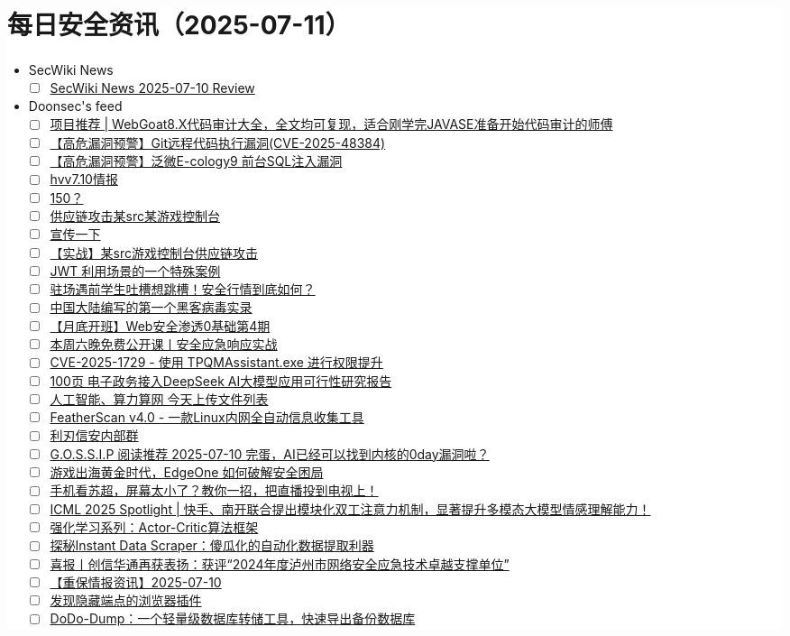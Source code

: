 # 每日安全资讯（2025-07-11）

- SecWiki News
  - [ ] [SecWiki News 2025-07-10 Review](http://www.sec-wiki.com/?2025-07-10)
- Doonsec's feed
  - [ ] [项目推荐 | WebGoat8.X代码审计大全，全文均可复现，适合刚学完JAVASE准备开始代码审计的师傅](https://mp.weixin.qq.com/s?__biz=MzkxNjMwNDUxNg==&mid=2247488444&idx=1&sn=5b0a8866a42e54f258089ecfd7d729f3)
  - [ ] [【高危漏洞预警】Git远程代码执行漏洞(CVE-2025-48384)](https://mp.weixin.qq.com/s?__biz=MzI3NzMzNzE5Ng==&mid=2247490408&idx=1&sn=e246a7cc4126803185f77f25ef5eab14)
  - [ ] [【高危漏洞预警】泛微E-cology9 前台SQL注入漏洞](https://mp.weixin.qq.com/s?__biz=MzI3NzMzNzE5Ng==&mid=2247490408&idx=2&sn=1ab2864da7b5b373a007528c90bfc21f)
  - [ ] [hvv7.10情报](https://mp.weixin.qq.com/s?__biz=MzI3NzMzNzE5Ng==&mid=2247490408&idx=3&sn=7e0fb1bbdf3518195c73daf5dd83f2c8)
  - [ ] [150？](https://mp.weixin.qq.com/s?__biz=MzIxNTIzNTExMQ==&mid=2247491903&idx=1&sn=ee3628f072b8ba822f2714bf67ffc9fe)
  - [ ] [供应链攻击某src某游戏控制台](https://mp.weixin.qq.com/s?__biz=Mzg2ODYxMzY3OQ==&mid=2247519517&idx=1&sn=68f9fb11efc15dbf835334aab56e93f1)
  - [ ] [宣传一下](https://mp.weixin.qq.com/s?__biz=Mzg2ODYxMzY3OQ==&mid=2247519517&idx=2&sn=c9c4598d833bd9442658e18e92125e4a)
  - [ ] [【实战】某src游戏控制台供应链攻击](https://mp.weixin.qq.com/s?__biz=MzU3MjU4MjM3MQ==&mid=2247490181&idx=1&sn=92218ba198b64397e3bdf9bcec062efa)
  - [ ] [JWT 利用场景的一个特殊案例](https://mp.weixin.qq.com/s?__biz=MzI0MTUwMjQ5Nw==&mid=2247489268&idx=1&sn=0ff62363a345dd436516956782eac21b)
  - [ ] [驻场遇前学生吐槽想跳槽！安全行情到底如何？](https://mp.weixin.qq.com/s?__biz=MzI4NzA1Nzg5OA==&mid=2247485935&idx=1&sn=d323b070190d336bfe28e01c5f7c07d5)
  - [ ] [中国大陆编写的第一个黑客病毒实录](https://mp.weixin.qq.com/s?__biz=MzU1NjgzOTAyMg==&mid=2247524205&idx=1&sn=0a17f594c4b92444e6e6d756292f0c2e)
  - [ ] [【月底开班】Web安全渗透0基础第4期](https://mp.weixin.qq.com/s?__biz=MzU1NjgzOTAyMg==&mid=2247524205&idx=2&sn=72719d55286b2eff3e94bc9baf0caeec)
  - [ ] [本周六晚免费公开课丨安全应急响应实战](https://mp.weixin.qq.com/s?__biz=MzU1NjgzOTAyMg==&mid=2247524205&idx=3&sn=164b1d8fc5a5bfcb5d1504cba86af956)
  - [ ] [CVE-2025-1729 - 使用 TPQMAssistant.exe 进行权限提升](https://mp.weixin.qq.com/s?__biz=MzAxODM5ODQzNQ==&mid=2247489367&idx=1&sn=084efb7db8b14482e6e9abdf2072363b)
  - [ ] [100页 电子政务接入DeepSeek AI大模型应用可行性研究报告](https://mp.weixin.qq.com/s?__biz=MjM5OTk4MDE2MA==&mid=2655286388&idx=1&sn=849b3e1bfd3f810268b345e8ab7a62bb)
  - [ ] [人工智能、算力算网 今天上传文件列表](https://mp.weixin.qq.com/s?__biz=MjM5OTk4MDE2MA==&mid=2655286388&idx=2&sn=d2fbbefdbdac6bf78f739e8192779a70)
  - [ ] [FeatherScan v4.0 - 一款Linux内网全自动信息收集工具](https://mp.weixin.qq.com/s?__biz=Mzg2Nzk0NjA4Mg==&mid=2247503736&idx=1&sn=e62fae44a2605ab0df8dc812fee51167)
  - [ ] [利刃信安内部群](https://mp.weixin.qq.com/s?__biz=MzU1Mjk3MDY1OA==&mid=2247520799&idx=1&sn=eb11f2542e029df5beff7e7c20b1e3da)
  - [ ] [G.O.S.S.I.P 阅读推荐 2025-07-10 完蛋，AI已经可以找到内核的0day漏洞啦？](https://mp.weixin.qq.com/s?__biz=Mzg5ODUxMzg0Ng==&mid=2247500394&idx=1&sn=fa2fc8a9b7314e92c8443b15116c277e)
  - [ ] [游戏出海黄金时代，EdgeOne 如何破解安全困局](https://mp.weixin.qq.com/s?__biz=Mzg5OTE4NTczMQ==&mid=2247527566&idx=1&sn=f42341a8ba65a9a88d42fa9096632c32)
  - [ ] [手机看苏超，屏幕太小了？教你一招，把直播投到电视上！](https://mp.weixin.qq.com/s?__biz=MzI2MjcwMTgwOQ==&mid=2247492510&idx=1&sn=7ed43c7863e28827faca4aa4865e9582)
  - [ ] [ICML 2025 Spotlight | 快手、南开联合提出模块化双工注意力机制，显著提升多模态大模型情感理解能力！](https://mp.weixin.qq.com/s?__biz=Mzg2NzU4MDM0MQ==&mid=2247496739&idx=1&sn=e14ccdd63577836c9927bf2043dfac52)
  - [ ] [强化学习系列：Actor-Critic算法框架](https://mp.weixin.qq.com/s?__biz=MzU5MjI1NTY1Mg==&mid=2247485097&idx=1&sn=aa6ec6d52d9d37acec298fd40f897673)
  - [ ] [探秘Instant Data Scraper：傻瓜化的自动化数据提取利器](https://mp.weixin.qq.com/s?__biz=MzIxOTM2MDYwNg==&mid=2247515161&idx=1&sn=2dc723a01e65994ea9541dd61ff4bdff)
  - [ ] [喜报丨创信华通再获表扬：获评“2024年度泸州市网络安全应急技术卓越支撑单位”](https://mp.weixin.qq.com/s?__biz=MzUxNTQxMzUxMw==&mid=2247525921&idx=1&sn=c17b298f478a2335b7c168c275111ce1)
  - [ ] [【重保情报资讯】2025-07-10](https://mp.weixin.qq.com/s?__biz=MzI5ODk3OTM1Ng==&mid=2247510496&idx=1&sn=3cba9bb73bbfb64fc744b01152784092)
  - [ ] [发现隐藏端点的浏览器插件](https://mp.weixin.qq.com/s?__biz=MzIzMTIzNTM0MA==&mid=2247497836&idx=1&sn=12e72405d68332c390d44238d286b5af)
  - [ ] [DoDo-Dump：一个轻量级数据库转储工具，快速导出备份数据库](https://mp.weixin.qq.com/s?__biz=Mzk0MzUwNDEzNg==&mid=2247484257&idx=1&sn=c361a3be43640a0f78a2dda08aafd498)